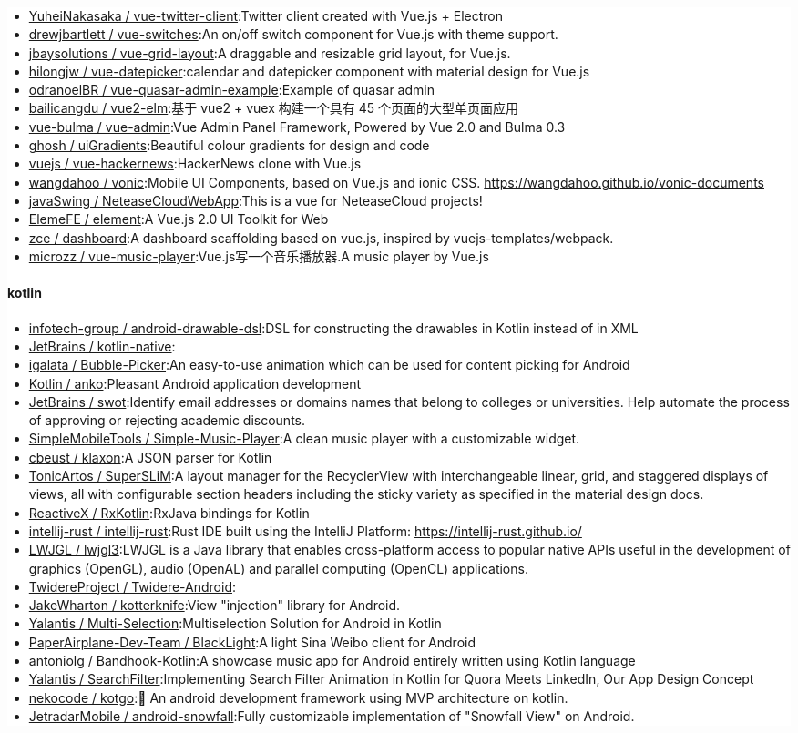 * [YuheiNakasaka / vue-twitter-client](https://github.com/YuheiNakasaka/vue-twitter-client):Twitter client created with Vue.js + Electron
* [drewjbartlett / vue-switches](https://github.com/drewjbartlett/vue-switches):An on/off switch component for Vue.js with theme support.
* [jbaysolutions / vue-grid-layout](https://github.com/jbaysolutions/vue-grid-layout):A draggable and resizable grid layout, for Vue.js.
* [hilongjw / vue-datepicker](https://github.com/hilongjw/vue-datepicker):calendar and datepicker component with material design for Vue.js
* [odranoelBR / vue-quasar-admin-example](https://github.com/odranoelBR/vue-quasar-admin-example):Example of quasar admin
* [bailicangdu / vue2-elm](https://github.com/bailicangdu/vue2-elm):基于 vue2 + vuex 构建一个具有 45 个页面的大型单页面应用
* [vue-bulma / vue-admin](https://github.com/vue-bulma/vue-admin):Vue Admin Panel Framework, Powered by Vue 2.0 and Bulma 0.3
* [ghosh / uiGradients](https://github.com/ghosh/uiGradients):Beautiful colour gradients for design and code
* [vuejs / vue-hackernews](https://github.com/vuejs/vue-hackernews):HackerNews clone with Vue.js
* [wangdahoo / vonic](https://github.com/wangdahoo/vonic):Mobile UI Components, based on Vue.js and ionic CSS. https://wangdahoo.github.io/vonic-documents
* [javaSwing / NeteaseCloudWebApp](https://github.com/javaSwing/NeteaseCloudWebApp):This is a vue for NeteaseCloud projects!
* [ElemeFE / element](https://github.com/ElemeFE/element):A Vue.js 2.0 UI Toolkit for Web
* [zce / dashboard](https://github.com/zce/dashboard):A dashboard scaffolding based on vue.js, inspired by vuejs-templates/webpack.
* [microzz / vue-music-player](https://github.com/microzz/vue-music-player):Vue.js写一个音乐播放器.A music player by Vue.js

#### kotlin
* [infotech-group / android-drawable-dsl](https://github.com/infotech-group/android-drawable-dsl):DSL for constructing the drawables in Kotlin instead of in XML
* [JetBrains / kotlin-native](https://github.com/JetBrains/kotlin-native):
* [igalata / Bubble-Picker](https://github.com/igalata/Bubble-Picker):An easy-to-use animation which can be used for content picking for Android
* [Kotlin / anko](https://github.com/Kotlin/anko):Pleasant Android application development
* [JetBrains / swot](https://github.com/JetBrains/swot):Identify email addresses or domains names that belong to colleges or universities. Help automate the process of approving or rejecting academic discounts.
* [SimpleMobileTools / Simple-Music-Player](https://github.com/SimpleMobileTools/Simple-Music-Player):A clean music player with a customizable widget.
* [cbeust / klaxon](https://github.com/cbeust/klaxon):A JSON parser for Kotlin
* [TonicArtos / SuperSLiM](https://github.com/TonicArtos/SuperSLiM):A layout manager for the RecyclerView with interchangeable linear, grid, and staggered displays of views, all with configurable section headers including the sticky variety as specified in the material design docs.
* [ReactiveX / RxKotlin](https://github.com/ReactiveX/RxKotlin):RxJava bindings for Kotlin
* [intellij-rust / intellij-rust](https://github.com/intellij-rust/intellij-rust):Rust IDE built using the IntelliJ Platform: https://intellij-rust.github.io/
* [LWJGL / lwjgl3](https://github.com/LWJGL/lwjgl3):LWJGL is a Java library that enables cross-platform access to popular native APIs useful in the development of graphics (OpenGL), audio (OpenAL) and parallel computing (OpenCL) applications.
* [TwidereProject / Twidere-Android](https://github.com/TwidereProject/Twidere-Android):
* [JakeWharton / kotterknife](https://github.com/JakeWharton/kotterknife):View "injection" library for Android.
* [Yalantis / Multi-Selection](https://github.com/Yalantis/Multi-Selection):Multiselection Solution for Android in Kotlin
* [PaperAirplane-Dev-Team / BlackLight](https://github.com/PaperAirplane-Dev-Team/BlackLight):A light Sina Weibo client for Android
* [antoniolg / Bandhook-Kotlin](https://github.com/antoniolg/Bandhook-Kotlin):A showcase music app for Android entirely written using Kotlin language
* [Yalantis / SearchFilter](https://github.com/Yalantis/SearchFilter):Implementing Search Filter Animation in Kotlin for Quora Meets LinkedIn, Our App Design Concept
* [nekocode / kotgo](https://github.com/nekocode/kotgo):🚀 An android development framework using MVP architecture on kotlin.
* [JetradarMobile / android-snowfall](https://github.com/JetradarMobile/android-snowfall):Fully customizable implementation of "Snowfall View" on Android.